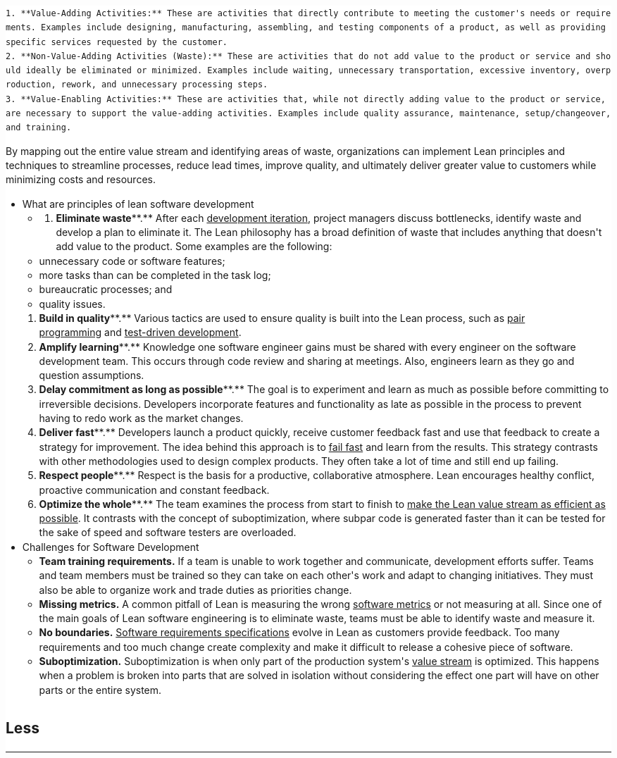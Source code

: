 	1. **Value-Adding Activities:** These are activities that directly contribute to meeting the customer's needs or requirements. Examples include designing, manufacturing, assembling, and testing components of a product, as well as providing specific services requested by the customer.
	2. **Non-Value-Adding Activities (Waste):** These are activities that do not add value to the product or service and should ideally be eliminated or minimized. Examples include waiting, unnecessary transportation, excessive inventory, overproduction, rework, and unnecessary processing steps.
	3. **Value-Enabling Activities:** These are activities that, while not directly adding value to the product or service, are necessary to support the value-adding activities. Examples include quality assurance, maintenance, setup/changeover, and training.

By mapping out the entire value stream and identifying areas of waste, organizations can implement Lean principles and techniques to streamline processes, reduce lead times, improve quality, and ultimately deliver greater value to customers while minimizing costs and resources.
- What are principles of lean software development
	- 1. **Eliminate waste****.** After each [development iteration](https://www.techtarget.com/searchsoftwarequality/definition/iterative-development), project managers discuss bottlenecks, identify waste and develop a plan to eliminate it. The Lean philosophy has a broad definition of waste that includes anything that doesn't add value to the product. Some examples are the following:
    - unnecessary code or software features;
    - more tasks than can be completed in the task log;
    - bureaucratic processes; and
    - quality issues.
	1. **Build in quality****.** Various tactics are used to ensure quality is built into the Lean process, such as [pair programming](https://www.techtarget.com/searchsoftwarequality/definition/Pair-programming) and [test-driven development](https://www.techtarget.com/searchsoftwarequality/definition/test-driven-development).
	2. **Amplify learning****.** Knowledge one software engineer gains must be shared with every engineer on the software development team. This occurs through code review and sharing at meetings. Also, engineers learn as they go and question assumptions.
	3. **Delay commitment as long as possible****.** The goal is to experiment and learn as much as possible before committing to irreversible decisions. Developers incorporate features and functionality as late as possible in the process to prevent having to redo work as the market changes.
	4. **Deliver fast****.** Developers launch a product quickly, receive customer feedback fast and use that feedback to create a strategy for improvement. The idea behind this approach is to [fail fast](https://www.techtarget.com/whatis/definition/fail-fast) and learn from the results. This strategy contrasts with other methodologies used to design complex products. They often take a lot of time and still end up failing.
	5. **Respect people****.** Respect is the basis for a productive, collaborative atmosphere. Lean encourages healthy conflict, proactive communication and constant feedback.
	6. **Optimize the whole****.** The team examines the process from start to finish to [make the Lean value stream as efficient as possible](https://www.techtarget.com/searchsoftwarequality/tip/How-Lean-value-stream-mapping-cuts-delay-boosts-efficiency). It contrasts with the concept of suboptimization, where subpar code is generated faster than it can be tested for the sake of speed and software testers are overloaded.
- Challenges for Software Development
	- **Team training requirements.** If a team is unable to work together and communicate, development efforts suffer. Teams and team members must be trained so they can take on each other's work and adapt to changing initiatives. They must also be able to organize work and trade duties as priorities change.
	- **Missing metrics.** A common pitfall of Lean is measuring the wrong [software metrics](https://www.techtarget.com/searchsoftwarequality/tip/23-software-development-metrics-to-track-today) or not measuring at all. Since one of the main goals of Lean software engineering is to eliminate waste, teams must be able to identify waste and measure it.
	- **No boundaries.** [Software requirements specifications](https://www.techtarget.com/searchsoftwarequality/definition/software-requirements-specification) evolve in Lean as customers provide feedback. Too many requirements and too much change create complexity and make it difficult to release a cohesive piece of software.
	- **Suboptimization.** Suboptimization is when only part of the production system's [value stream](https://www.techtarget.com/searcherp/definition/value-stream-mapping) is optimized. This happens when a problem is broken into parts that are solved in isolation without considering the effect one part will have on other parts or the entire system.
## Less
---